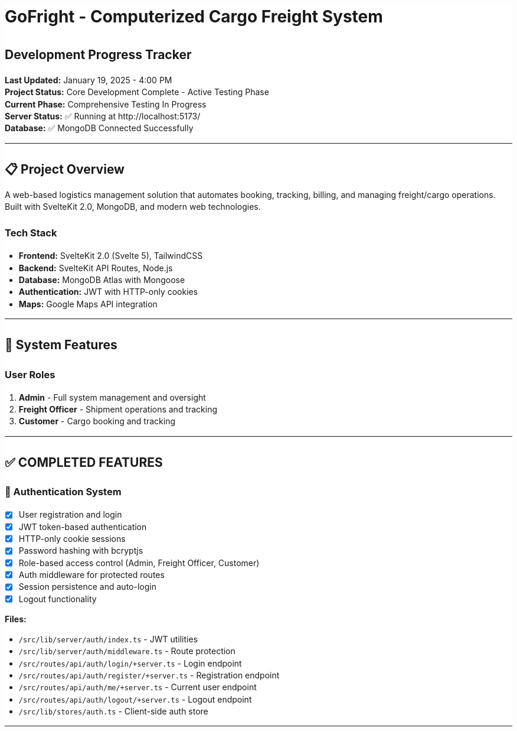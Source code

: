# GoFright - Computerized Cargo Freight System
## Development Progress Tracker

**Last Updated:** January 19, 2025 - 4:00 PM  
**Project Status:** Core Development Complete - Active Testing Phase  
**Current Phase:** Comprehensive Testing In Progress  
**Server Status:** ✅ Running at http://localhost:5173/  
**Database:** ✅ MongoDB Connected Successfully

---

## 📋 Project Overview

A web-based logistics management solution that automates booking, tracking, billing, and managing freight/cargo operations. Built with SvelteKit 2.0, MongoDB, and modern web technologies.

### Tech Stack
- **Frontend:** SvelteKit 2.0 (Svelte 5), TailwindCSS
- **Backend:** SvelteKit API Routes, Node.js
- **Database:** MongoDB Atlas with Mongoose
- **Authentication:** JWT with HTTP-only cookies
- **Maps:** Google Maps API integration

---

## 🎯 System Features

### User Roles
1. **Admin** - Full system management and oversight
2. **Freight Officer** - Shipment operations and tracking
3. **Customer** - Cargo booking and tracking

---

## ✅ COMPLETED FEATURES

### 🔐 Authentication System
- [x] User registration and login
- [x] JWT token-based authentication
- [x] HTTP-only cookie sessions
- [x] Password hashing with bcryptjs
- [x] Role-based access control (Admin, Freight Officer, Customer)
- [x] Auth middleware for protected routes
- [x] Session persistence and auto-login
- [x] Logout functionality

**Files:**
- `/src/lib/server/auth/index.ts` - JWT utilities
- `/src/lib/server/auth/middleware.ts` - Route protection
- `/src/routes/api/auth/login/+server.ts` - Login endpoint
- `/src/routes/api/auth/register/+server.ts` - Registration endpoint
- `/src/routes/api/auth/me/+server.ts` - Current user endpoint
- `/src/routes/api/auth/logout/+server.ts` - Logout endpoint
- `/src/lib/stores/auth.ts` - Client-side auth store

---